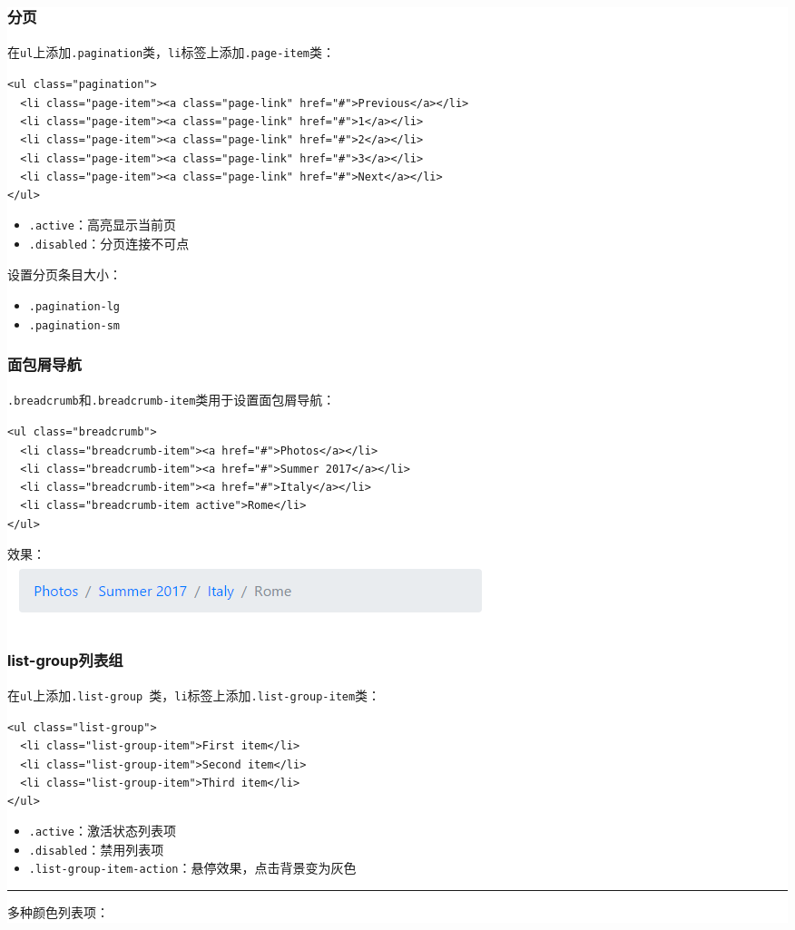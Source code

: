 ### 分页

在`ul`上添加`.pagination`类，`li`标签上添加`.page-item`类：

	<ul class="pagination">
	  <li class="page-item"><a class="page-link" href="#">Previous</a></li>
	  <li class="page-item"><a class="page-link" href="#">1</a></li>
	  <li class="page-item"><a class="page-link" href="#">2</a></li>
	  <li class="page-item"><a class="page-link" href="#">3</a></li>
	  <li class="page-item"><a class="page-link" href="#">Next</a></li>
	</ul>

- `.active`：高亮显示当前页
- `.disabled`：分页连接不可点

设置分页条目大小：

- `.pagination-lg`
- `.pagination-sm`

### 面包屑导航

`.breadcrumb`和`.breadcrumb-item`类用于设置面包屑导航：

	<ul class="breadcrumb">
	  <li class="breadcrumb-item"><a href="#">Photos</a></li>
	  <li class="breadcrumb-item"><a href="#">Summer 2017</a></li>
	  <li class="breadcrumb-item"><a href="#">Italy</a></li>
	  <li class="breadcrumb-item active">Rome</li>
	</ul>

效果：<br>
![](/images/posts/180416/bootstrap4.png)

### list-group列表组

在`ul`上添加`.list-group `类，`li`标签上添加`.list-group-item`类：

	<ul class="list-group">
	  <li class="list-group-item">First item</li>
	  <li class="list-group-item">Second item</li>
	  <li class="list-group-item">Third item</li>
	</ul>

- `.active`：激活状态列表项
- `.disabled`：禁用列表项
- `.list-group-item-action`：悬停效果，点击背景变为灰色

***

多种颜色列表项：
